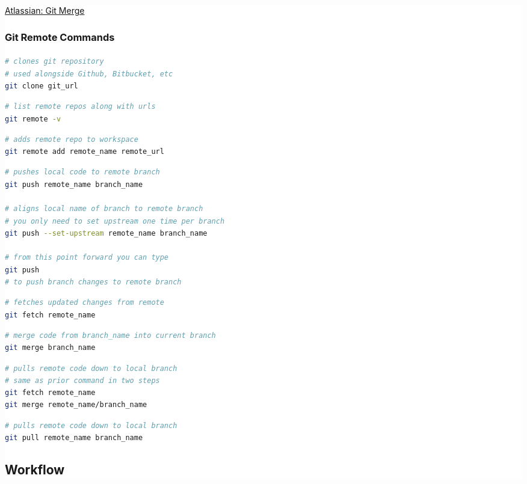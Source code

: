 [Atlassian: Git Merge](https://www.atlassian.com/git/tutorials/using-branches/git-merge)

### Git Remote Commands

```bash
# clones git repository
# used alongside Github, Bitbucket, etc
git clone git_url
```

```bash
# list remote repos along with urls
git remote -v
```

```bash
# adds remote repo to workspace
git remote add remote_name remote_url
```

```bash
# pushes local code to remote branch
git push remote_name branch_name

# aligns local name of branch to remote branch
# you only need to set upstream one time per branch
git push --set-upstream remote_name branch_name

# from this point forward you can type
git push
# to push branch changes to remote branch 
```

```bash
# fetches updated changes from remote
git fetch remote_name
```

```bash
# merge code from branch_name into current branch
git merge branch_name
```

```bash
# pulls remote code down to local branch
# same as prior command in two steps
git fetch remote_name
git merge remote_name/branch_name
```

```bash
# pulls remote code down to local branch
git pull remote_name branch_name
```

## Workflow
